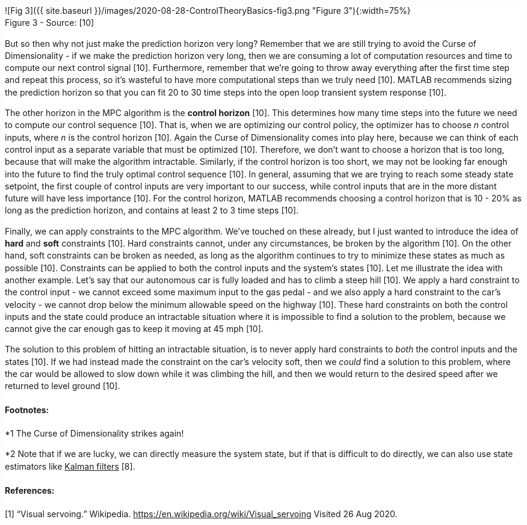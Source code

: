 ![Fig 3]({{ site.baseurl }}/images/2020-08-28-ControlTheoryBasics-fig3.png "Figure 3"){:width=75%}      
Figure 3 - Source: [10]    

But so then why not just make the prediction horizon very long? Remember that we are still trying to avoid the Curse of Dimensionality - if we make the prediction horizon very long, then we are consuming a lot of computation resources and time to compute our next control signal [10]. Furthermore, remember that we’re going to throw away everything after the first time step and repeat this process, so it’s wasteful to have more computational steps than we truly need [10]. MATLAB recommends sizing the prediction horizon so that you can fit 20 to 30 time steps into the open loop transient system response [10]. 

The other horizon in the MPC algorithm is the **control horizon** [10]. This determines how many time steps into the future we need to compute our control sequence [10]. That is, when we are optimizing our control policy, the optimizer has to choose _n_ control inputs, where _n_ is the control horizon [10]. Again the Curse of Dimensionality comes into play here, because we can think of each control input as a separate variable that must be optimized [10]. Therefore, we don’t want to choose a horizon that is too long, because that will make the algorithm intractable. Similarly, if the control horizon is too short, we may not be looking far enough into the future to find the truly optimal control sequence [10]. In general, assuming that we are trying to reach some steady state setpoint, the first couple of control inputs are very important to our success, while control inputs that are in the more distant future will have less importance [10]. For the control horizon, MATLAB recommends choosing a control horizon that is 10 - 20% as long as the prediction horizon, and contains at least 2 to 3 time steps [10]. 

Finally, we can apply constraints to the MPC algorithm. We’ve touched on these already, but I just wanted to introduce the idea of **hard** and **soft** constraints [10]. Hard constraints cannot, under any circumstances, be broken by the algorithm [10]. On the other hand, soft constraints can be broken as needed, as long as the algorithm continues to try to minimize these states as much as possible [10]. Constraints can be applied to both the control inputs and the system’s states [10]. Let me illustrate the idea with another example. Let’s say that our autonomous car is fully loaded and has to climb a steep hill [10]. We apply a hard constraint to the control input - we cannot exceed some maximum input to the gas pedal - and we also apply a hard constraint to the car’s velocity - we cannot drop below the minimum allowable speed on the highway [10]. These hard constraints on both the control inputs and the state could produce an intractable situation where it is impossible to find a solution to the problem, because we cannot give the car enough gas to keep it moving at 45 mph [10]. 

The solution to this problem of hitting an intractable situation, is to never apply hard constraints to _both_ the control inputs and the states [10]. If we had instead made the constraint on the car’s velocity soft, then we _could_ find a solution to this problem, where the car would be allowed to slow down while it was climbing the hill, and then we would return to the desired speed after we returned to level ground [10]. 

#### Footnotes: 

*1 The Curse of Dimensionality strikes again!

*2 Note that if we are lucky, we can directly measure the system state, but if that is difficult to do directly, we can also use state estimators like [Kalman filters](https://sassafras13.github.io/Filters/) [8]. 

#### References: 

[1] “Visual servoing.” Wikipedia. <https://en.wikipedia.org/wiki/Visual_servoing> Visited 26 Aug 2020. 
